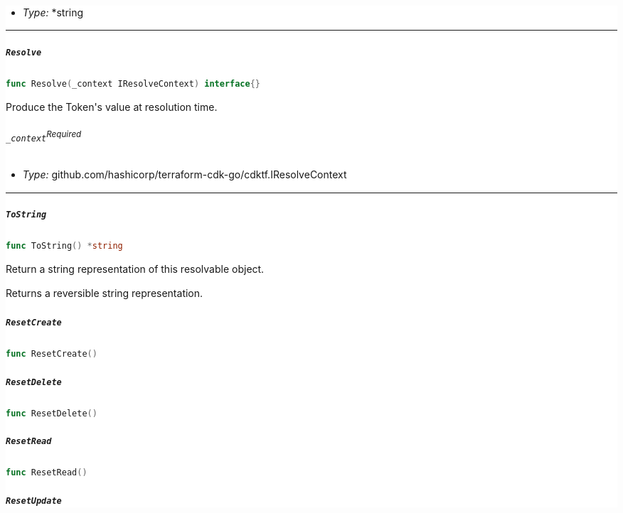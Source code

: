 - *Type:* *string

---

##### `Resolve` <a name="Resolve" id="@cdktf/provider-snowflake.managedAccount.ManagedAccountTimeoutsOutputReference.resolve"></a>

```go
func Resolve(_context IResolveContext) interface{}
```

Produce the Token's value at resolution time.

###### `_context`<sup>Required</sup> <a name="_context" id="@cdktf/provider-snowflake.managedAccount.ManagedAccountTimeoutsOutputReference.resolve.parameter._context"></a>

- *Type:* github.com/hashicorp/terraform-cdk-go/cdktf.IResolveContext

---

##### `ToString` <a name="ToString" id="@cdktf/provider-snowflake.managedAccount.ManagedAccountTimeoutsOutputReference.toString"></a>

```go
func ToString() *string
```

Return a string representation of this resolvable object.

Returns a reversible string representation.

##### `ResetCreate` <a name="ResetCreate" id="@cdktf/provider-snowflake.managedAccount.ManagedAccountTimeoutsOutputReference.resetCreate"></a>

```go
func ResetCreate()
```

##### `ResetDelete` <a name="ResetDelete" id="@cdktf/provider-snowflake.managedAccount.ManagedAccountTimeoutsOutputReference.resetDelete"></a>

```go
func ResetDelete()
```

##### `ResetRead` <a name="ResetRead" id="@cdktf/provider-snowflake.managedAccount.ManagedAccountTimeoutsOutputReference.resetRead"></a>

```go
func ResetRead()
```

##### `ResetUpdate` <a name="ResetUpdate" id="@cdktf/provider-snowflake.managedAccount.ManagedAccountTimeoutsOutputReference.resetUpdate"></a>
